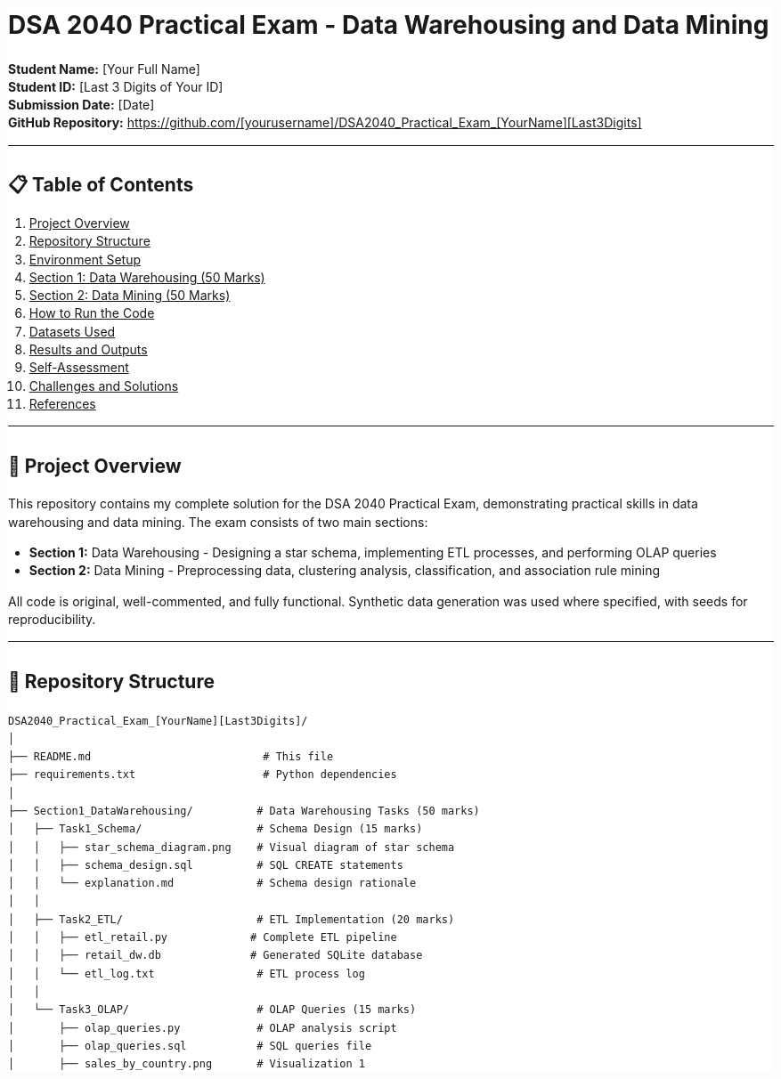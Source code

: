 # DSA 2040 Practical Exam - Data Warehousing and Data Mining
**Student Name:** [Your Full Name]  
**Student ID:** [Last 3 Digits of Your ID]  
**Submission Date:** [Date]  
**GitHub Repository:** https://github.com/[yourusername]/DSA2040_Practical_Exam_[YourName][Last3Digits]

---

## 📋 Table of Contents
1. [Project Overview](#project-overview)
2. [Repository Structure](#repository-structure)
3. [Environment Setup](#environment-setup)
4. [Section 1: Data Warehousing (50 Marks)](#section-1-data-warehousing)
5. [Section 2: Data Mining (50 Marks)](#section-2-data-mining)
6. [How to Run the Code](#how-to-run-the-code)
7. [Datasets Used](#datasets-used)
8. [Results and Outputs](#results-and-outputs)
9. [Self-Assessment](#self-assessment)
10. [Challenges and Solutions](#challenges-and-solutions)
11. [References](#references)

---

## 🎯 Project Overview

This repository contains my complete solution for the DSA 2040 Practical Exam, demonstrating practical skills in data warehousing and data mining. The exam consists of two main sections:

- **Section 1:** Data Warehousing - Designing a star schema, implementing ETL processes, and performing OLAP queries
- **Section 2:** Data Mining - Preprocessing data, clustering analysis, classification, and association rule mining

All code is original, well-commented, and fully functional. Synthetic data generation was used where specified, with seeds for reproducibility.

---

## 📁 Repository Structure

```
DSA2040_Practical_Exam_[YourName][Last3Digits]/
│
├── README.md                           # This file
├── requirements.txt                    # Python dependencies
│
├── Section1_DataWarehousing/          # Data Warehousing Tasks (50 marks)
│   ├── Task1_Schema/                  # Schema Design (15 marks)
│   │   ├── star_schema_diagram.png    # Visual diagram of star schema
│   │   ├── schema_design.sql          # SQL CREATE statements
│   │   └── explanation.md             # Schema design rationale
│   │
│   ├── Task2_ETL/                     # ETL Implementation (20 marks)
│   │   ├── etl_retail.py             # Complete ETL pipeline
│   │   ├── retail_dw.db              # Generated SQLite database
│   │   └── etl_log.txt                # ETL process log
│   │
│   └── Task3_OLAP/                    # OLAP Queries (15 marks)
│       ├── olap_queries.py            # OLAP analysis script
│       ├── olap_queries.sql           # SQL queries file
│       ├── sales_by_country.png       # Visualization 1
```